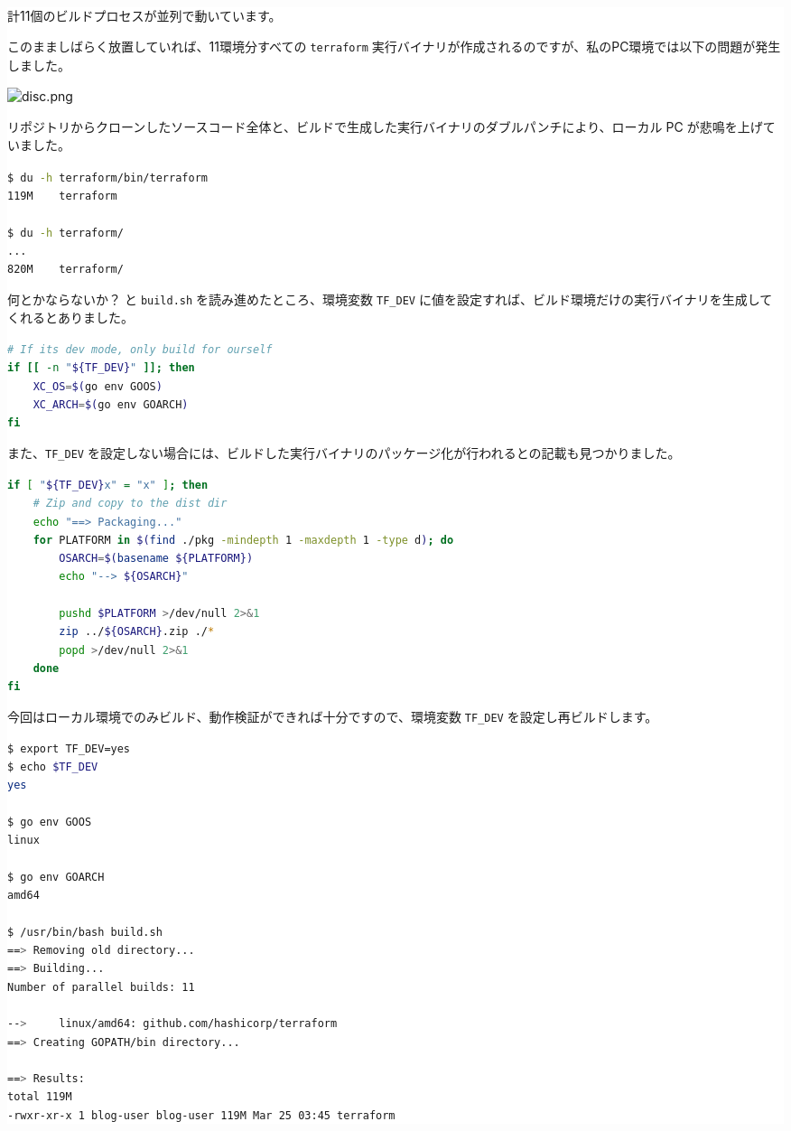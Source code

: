 計11個のビルドプロセスが並列で動いています。

このまましばらく放置していれば、11環境分すべての `terraform` 実行バイナリが作成されるのですが、私のPC環境では以下の問題が発生しました。

<img src="/images/2024/20240326a/disc.png" alt="disc.png" width="544" height="170" loading="lazy">

リポジトリからクローンしたソースコード全体と、ビルドで生成した実行バイナリのダブルパンチにより、ローカル PC が悲鳴を上げていました。

```sh
$ du -h terraform/bin/terraform
119M    terraform

$ du -h terraform/
...
820M    terraform/
```

何とかならないか？ と `build.sh` を読み進めたところ、環境変数 `TF_DEV` に値を設定すれば、ビルド環境だけの実行バイナリを生成してくれるとありました。

```sh build.sh
# If its dev mode, only build for ourself
if [[ -n "${TF_DEV}" ]]; then
    XC_OS=$(go env GOOS)
    XC_ARCH=$(go env GOARCH)
fi
```

また、`TF_DEV` を設定しない場合には、ビルドした実行バイナリのパッケージ化が行われるとの記載も見つかりました。

```sh build.sh
if [ "${TF_DEV}x" = "x" ]; then
    # Zip and copy to the dist dir
    echo "==> Packaging..."
    for PLATFORM in $(find ./pkg -mindepth 1 -maxdepth 1 -type d); do
        OSARCH=$(basename ${PLATFORM})
        echo "--> ${OSARCH}"

        pushd $PLATFORM >/dev/null 2>&1
        zip ../${OSARCH}.zip ./*
        popd >/dev/null 2>&1
    done
fi
```

今回はローカル環境でのみビルド、動作検証ができれば十分ですので、環境変数 `TF_DEV` を設定し再ビルドします。

```sh
$ export TF_DEV=yes
$ echo $TF_DEV
yes

$ go env GOOS
linux

$ go env GOARCH
amd64

$ /usr/bin/bash build.sh
==> Removing old directory...
==> Building...
Number of parallel builds: 11

-->     linux/amd64: github.com/hashicorp/terraform
==> Creating GOPATH/bin directory...

==> Results:
total 119M
-rwxr-xr-x 1 blog-user blog-user 119M Mar 25 03:45 terraform
```

[1]: https://github.com/hashicorp/terraform/issues